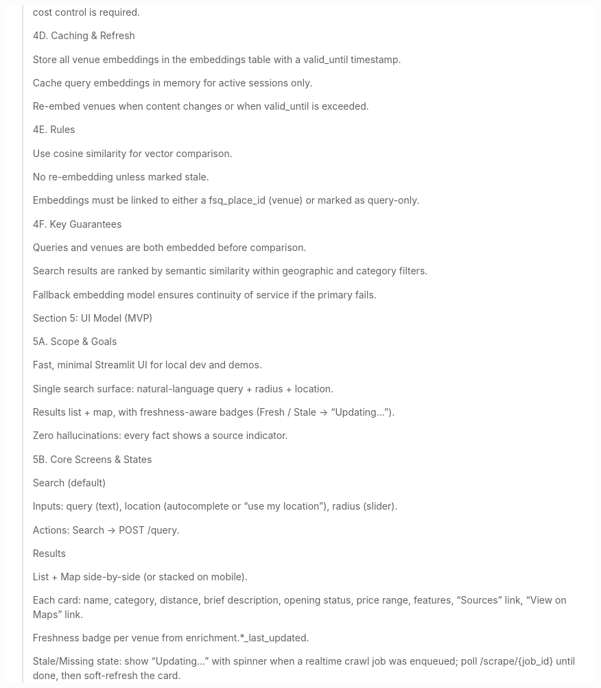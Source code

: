 > cost control is required.
>
> 4D. Caching & Refresh
>
> Store all venue embeddings in the embeddings table with a valid_until
> timestamp.
>
> Cache query embeddings in memory for active sessions only.
>
> Re-embed venues when content changes or when valid_until is exceeded.
>
> 4E. Rules
>
> Use cosine similarity for vector comparison.
>
> No re-embedding unless marked stale.
>
> Embeddings must be linked to either a fsq_place_id (venue) or marked
> as query-only.
>
> 4F. Key Guarantees
>
> Queries and venues are both embedded before comparison.
>
> Search results are ranked by semantic similarity within geographic and
> category filters.
>
> Fallback embedding model ensures continuity of service if the primary
> fails.
>
> Section 5: UI Model (MVP)
>
> 5A. Scope & Goals
>
> Fast, minimal Streamlit UI for local dev and demos.
>
> Single search surface: natural-language query + radius + location.
>
> Results list + map, with freshness-aware badges (Fresh / Stale →
> “Updating…”).
>
> Zero hallucinations: every fact shows a source indicator.
>
> 5B. Core Screens & States
>
> Search (default)
>
> Inputs: query (text), location (autocomplete or “use my location”),
> radius (slider).
>
> Actions: Search → POST /query.
>
> Results
>
> List + Map side-by-side (or stacked on mobile).
>
> Each card: name, category, distance, brief description, opening
> status, price range, features, “Sources” link, “View on Maps” link.
>
> Freshness badge per venue from enrichment.\*\_last_updated.
>
> Stale/Missing state: show “Updating…” with spinner when a realtime
> crawl job was enqueued; poll /scrape/{job_id} until done, then
> soft-refresh the card.